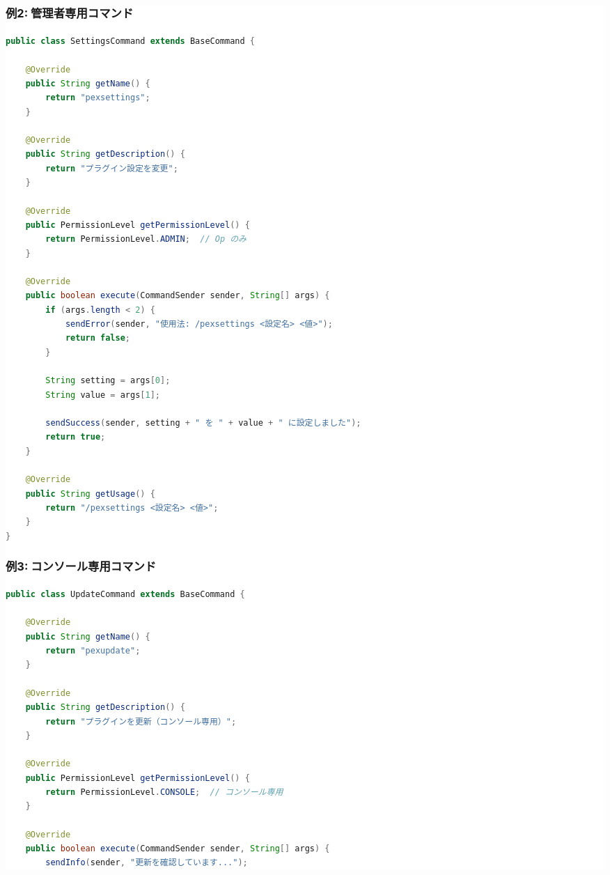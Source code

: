 ### 例2: 管理者専用コマンド

```java
public class SettingsCommand extends BaseCommand {

    @Override
    public String getName() {
        return "pexsettings";
    }

    @Override
    public String getDescription() {
        return "プラグイン設定を変更";
    }

    @Override
    public PermissionLevel getPermissionLevel() {
        return PermissionLevel.ADMIN;  // Op のみ
    }

    @Override
    public boolean execute(CommandSender sender, String[] args) {
        if (args.length < 2) {
            sendError(sender, "使用法: /pexsettings <設定名> <値>");
            return false;
        }

        String setting = args[0];
        String value = args[1];

        sendSuccess(sender, setting + " を " + value + " に設定しました");
        return true;
    }

    @Override
    public String getUsage() {
        return "/pexsettings <設定名> <値>";
    }
}
```

### 例3: コンソール専用コマンド

```java
public class UpdateCommand extends BaseCommand {

    @Override
    public String getName() {
        return "pexupdate";
    }

    @Override
    public String getDescription() {
        return "プラグインを更新（コンソール専用）";
    }

    @Override
    public PermissionLevel getPermissionLevel() {
        return PermissionLevel.CONSOLE;  // コンソール専用
    }

    @Override
    public boolean execute(CommandSender sender, String[] args) {
        sendInfo(sender, "更新を確認しています...");
```